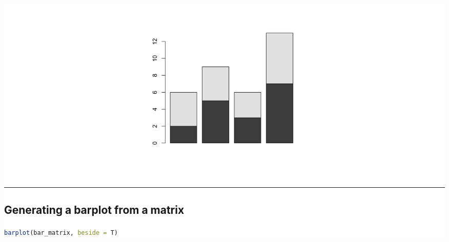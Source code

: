 <img src="figure/unnamed-chunk-58-1.png" title="plot of chunk unnamed-chunk-58" alt="plot of chunk unnamed-chunk-58" width="40%" height="40%" style="display: block; margin: auto;" />

---

## Generating a barplot from a matrix


```r
barplot(bar_matrix, beside = T)
```
